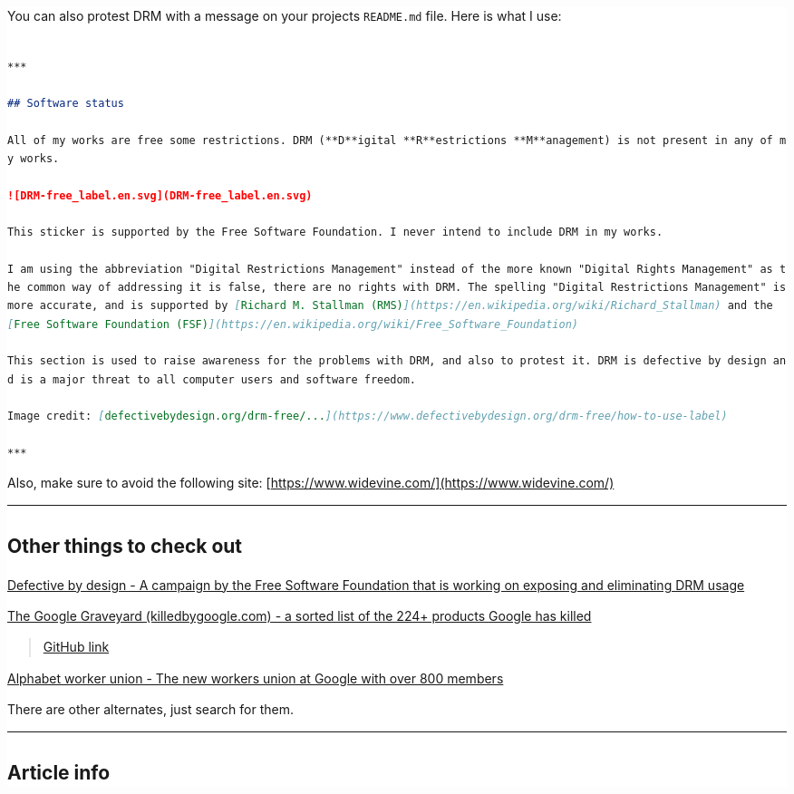 You can also protest DRM with a message on your projects `README.md` file. Here is what I use:

```markdown

***

## Software status

All of my works are free some restrictions. DRM (**D**igital **R**estrictions **M**anagement) is not present in any of my works.

![DRM-free_label.en.svg](DRM-free_label.en.svg)

This sticker is supported by the Free Software Foundation. I never intend to include DRM in my works.

I am using the abbreviation "Digital Restrictions Management" instead of the more known "Digital Rights Management" as the common way of addressing it is false, there are no rights with DRM. The spelling "Digital Restrictions Management" is more accurate, and is supported by [Richard M. Stallman (RMS)](https://en.wikipedia.org/wiki/Richard_Stallman) and the [Free Software Foundation (FSF)](https://en.wikipedia.org/wiki/Free_Software_Foundation)

This section is used to raise awareness for the problems with DRM, and also to protest it. DRM is defective by design and is a major threat to all computer users and software freedom.

Image credit: [defectivebydesign.org/drm-free/...](https://www.defectivebydesign.org/drm-free/how-to-use-label)

***

```

Also, make sure to avoid the following site: [https://www.widevine.com/](https://www.widevine.com/)

***
## Other things to check out

[Defective by design - A campaign by the Free Software Foundation that is working on exposing and eliminating DRM usage](https://www.defectivebydesign.org/)

[The Google Graveyard (killedbygoogle.com) - a sorted list of the 224+ products Google has killed](https://killedbygoogle.com/)

> [GitHub link](https://github.com/codyogden/killedbygoogle)

[Alphabet worker union - The new workers union at Google with over 800 members](https://alphabetworkersunion.org/people/our-union/)

There are other alternates, just search for them.

***

## Article info

